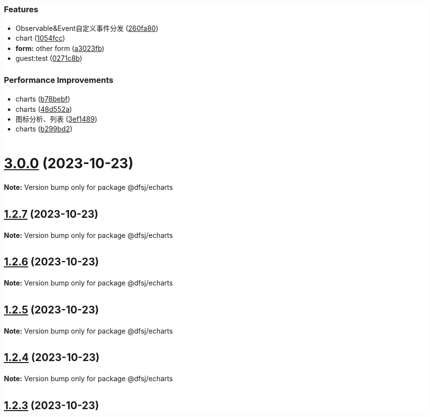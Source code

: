 ### Features

- Observable&Event自定义事件分发 ([260fa80](https://gitee.com/verdaccio/ec/commits/260fa808807fde81c6c0c98638f34e909f726a3c))
- chart ([1054fcc](https://gitee.com/verdaccio/ec/commits/1054fcc1bb8f2c74ef8a1a87cee4d97e8cd73b72))
- **form:** other form ([a3023fb](https://gitee.com/verdaccio/ec/commits/a3023fbfc4d4f298b8bd867b331fb21179467b9d))
- guest:test ([0271c8b](https://gitee.com/verdaccio/ec/commits/0271c8bceb9434962044d1553c668b1ec697d261))

### Performance Improvements

- charts ([b78bebf](https://gitee.com/verdaccio/ec/commits/b78bebf0e80e888a20d07243cfe6d015d22ee954))
- charts ([48d552a](https://gitee.com/verdaccio/ec/commits/48d552a215a86a03784a71356859606adae5e598))
- 图标分析、列表 ([3ef1489](https://gitee.com/verdaccio/ec/commits/3ef14892a304da027c8716f1af9a72980b8648f7))
- charts ([b299bd2](https://gitee.com/verdaccio/ec/commits/b299bd23d78ec185e1749365e8ac0a9dc27b5d35))

# [3.0.0](https://gitee.com/verdaccio/ec/compare/@dfsj/echarts@1.2.7...@dfsj/echarts@3.0.0) (2023-10-23)

**Note:** Version bump only for package @dfsj/echarts

## [1.2.7](https://gitee.com/verdaccio/ec/compare/@dfsj/echarts@1.2.6...@dfsj/echarts@1.2.7) (2023-10-23)

**Note:** Version bump only for package @dfsj/echarts

## [1.2.6](https://gitee.com/verdaccio/ec/compare/@dfsj/echarts@1.2.5...@dfsj/echarts@1.2.6) (2023-10-23)

**Note:** Version bump only for package @dfsj/echarts

## [1.2.5](https://gitee.com/verdaccio/ec/compare/@dfsj/echarts@1.2.4...@dfsj/echarts@1.2.5) (2023-10-23)

**Note:** Version bump only for package @dfsj/echarts

## [1.2.4](https://gitee.com/verdaccio/ec/compare/@dfsj/echarts@1.2.3...@dfsj/echarts@1.2.4) (2023-10-23)

**Note:** Version bump only for package @dfsj/echarts

## [1.2.3](https://gitee.com/verdaccio/ec/compare/@dfsj/echarts@1.2.2...@dfsj/echarts@1.2.3) (2023-10-23)
